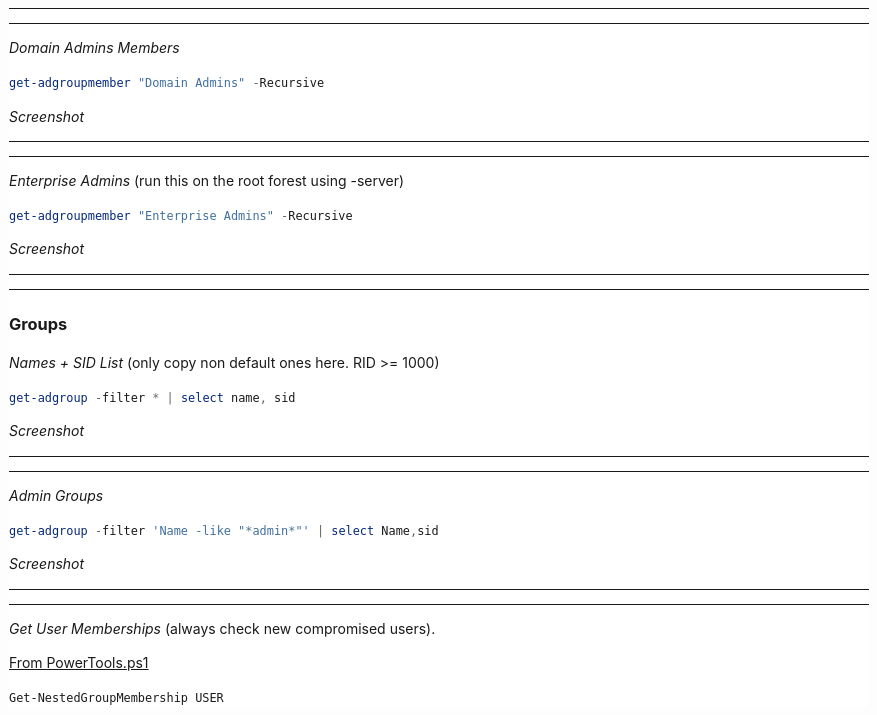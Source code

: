 ___

___

*Domain Admins Members*

~~~powershell
get-adgroupmember "Domain Admins" -Recursive
~~~

*Screenshot*

___

___

*Enterprise Admins* (run this on the root forest using -server)

~~~powershell
get-adgroupmember "Enterprise Admins" -Recursive
~~~

*Screenshot*

___

___

### Groups

*Names + SID List* (only copy non default ones here. RID >= 1000)

~~~powershell
get-adgroup -filter * | select name, sid
~~~

*Screenshot*

___

___

*Admin Groups*


~~~powershell
get-adgroup -filter 'Name -like "*admin*"' | select Name,sid
~~~

*Screenshot*

___

___

*Get User Memberships* (always check new compromised users).

[From PowerTools.ps1](https://github.com/gustanini/PowershellTools/blob/main/PowerTools.ps1)

~~~powershell
Get-NestedGroupMembership USER
~~~
